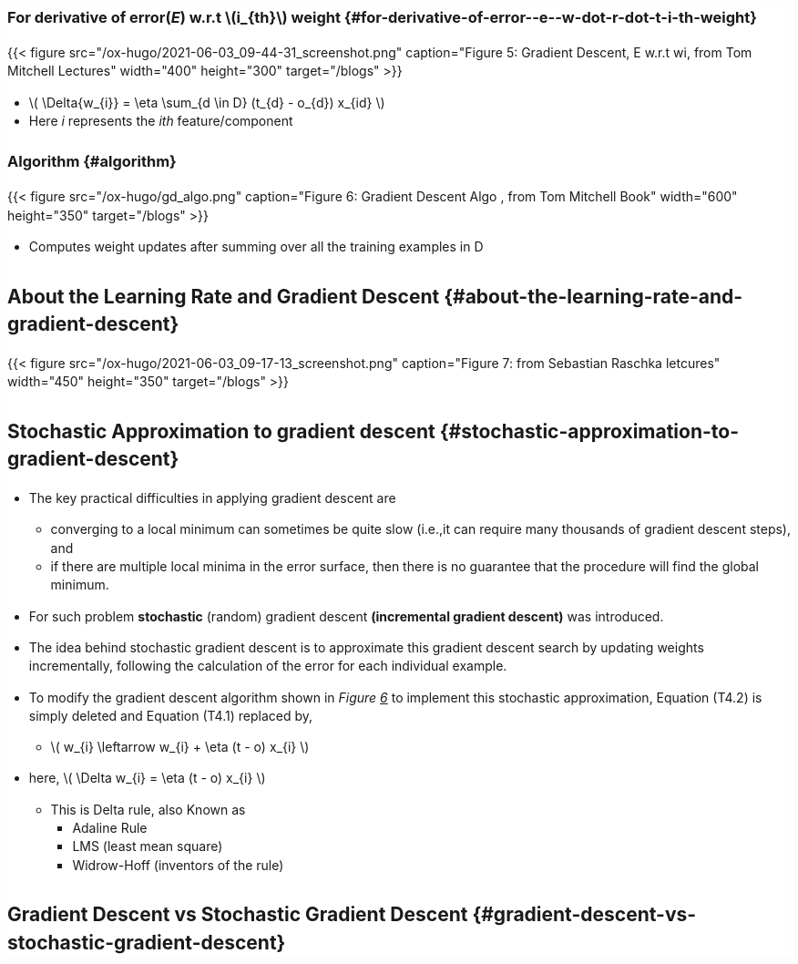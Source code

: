 
### For derivative of error(_E_) w.r.t  \\(i\_{th}\\) weight {#for-derivative-of-error--e--w-dot-r-dot-t-i-th-weight}

{{< figure src="/ox-hugo/2021-06-03_09-44-31_screenshot.png" caption="Figure 5: Gradient Descent, E w.r.t wi, from Tom Mitchell Lectures" width="400" height="300" target="/blogs" >}}

-   \\( \Delta{w\_{i}} = \eta \sum\_{d \in D} (t\_{d} - o\_{d}) x\_{id} \\)
-   Here _i_ represents the _ith_ feature/component


### Algorithm {#algorithm}

<a id="org1ed9b4a"></a>

{{< figure src="/ox-hugo/gd_algo.png" caption="Figure 6: Gradient Descent Algo , from Tom Mitchell Book" width="600" height="350" target="/blogs" >}}

-   Computes weight updates after summing over all the training examples in D


## About the Learning Rate and Gradient Descent {#about-the-learning-rate-and-gradient-descent}

{{< figure src="/ox-hugo/2021-06-03_09-17-13_screenshot.png" caption="Figure 7: from Sebastian Raschka letcures" width="450" height="350" target="/blogs" >}}


## Stochastic Approximation to gradient descent {#stochastic-approximation-to-gradient-descent}

-   The key practical difficulties in applying gradient descent are
    -   converging to a local minimum can sometimes be quite slow (i.e.,it can require many thousands of gradient descent steps), and
    -   if there are multiple local minima in the error surface, then there is no guarantee that the procedure will find the global minimum.
-   For such problem **stochastic** (random) gradient descent **(incremental gradient descent)** was introduced.
-   The idea behind stochastic gradient descent is to approximate this gradient descent search by updating weights incrementally, following the calculation of the error for each individual example.
-   To modify the gradient descent algorithm shown in _Figure [6](#org1ed9b4a)_ to implement this stochastic approximation, Equation (T4.2) is simply deleted and Equation (T4.1) replaced by,
    -   \\( w\_{i} \leftarrow w\_{i} + \eta (t - o) x\_{i} \\)

-   here,  \\( \Delta w\_{i} = \eta (t - o) x\_{i} \\)
    -   This is Delta rule, also Known as
        -   Adaline Rule
        -   LMS (least mean square)
        -   Widrow-Hoff (inventors of the rule)


## Gradient Descent vs Stochastic Gradient Descent {#gradient-descent-vs-stochastic-gradient-descent}
